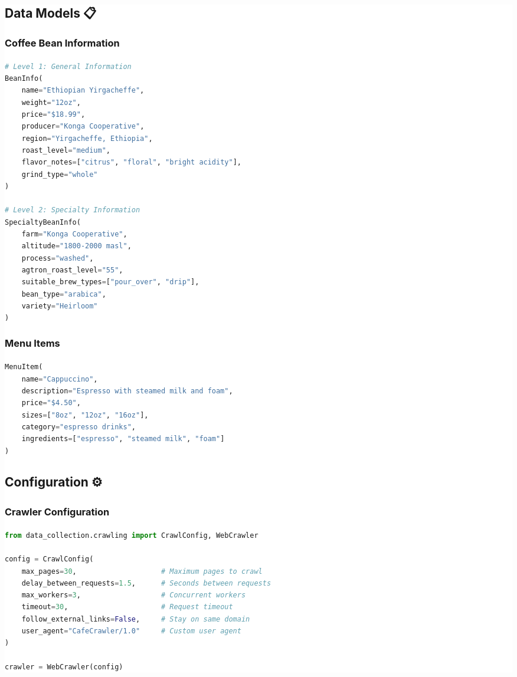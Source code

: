 ## Data Models 📋

### Coffee Bean Information

```python
# Level 1: General Information
BeanInfo(
    name="Ethiopian Yirgacheffe",
    weight="12oz",
    price="$18.99",
    producer="Konga Cooperative",
    region="Yirgacheffe, Ethiopia",
    roast_level="medium",
    flavor_notes=["citrus", "floral", "bright acidity"],
    grind_type="whole"
)

# Level 2: Specialty Information
SpecialtyBeanInfo(
    farm="Konga Cooperative",
    altitude="1800-2000 masl",
    process="washed",
    agtron_roast_level="55",
    suitable_brew_types=["pour_over", "drip"],
    bean_type="arabica",
    variety="Heirloom"
)
```

### Menu Items

```python
MenuItem(
    name="Cappuccino",
    description="Espresso with steamed milk and foam",
    price="$4.50",
    sizes=["8oz", "12oz", "16oz"],
    category="espresso drinks",
    ingredients=["espresso", "steamed milk", "foam"]
)
```

## Configuration ⚙️

### Crawler Configuration

```python
from data_collection.crawling import CrawlConfig, WebCrawler

config = CrawlConfig(
    max_pages=30,                    # Maximum pages to crawl
    delay_between_requests=1.5,      # Seconds between requests
    max_workers=3,                   # Concurrent workers
    timeout=30,                      # Request timeout
    follow_external_links=False,     # Stay on same domain
    user_agent="CafeCrawler/1.0"     # Custom user agent
)

crawler = WebCrawler(config)
```
